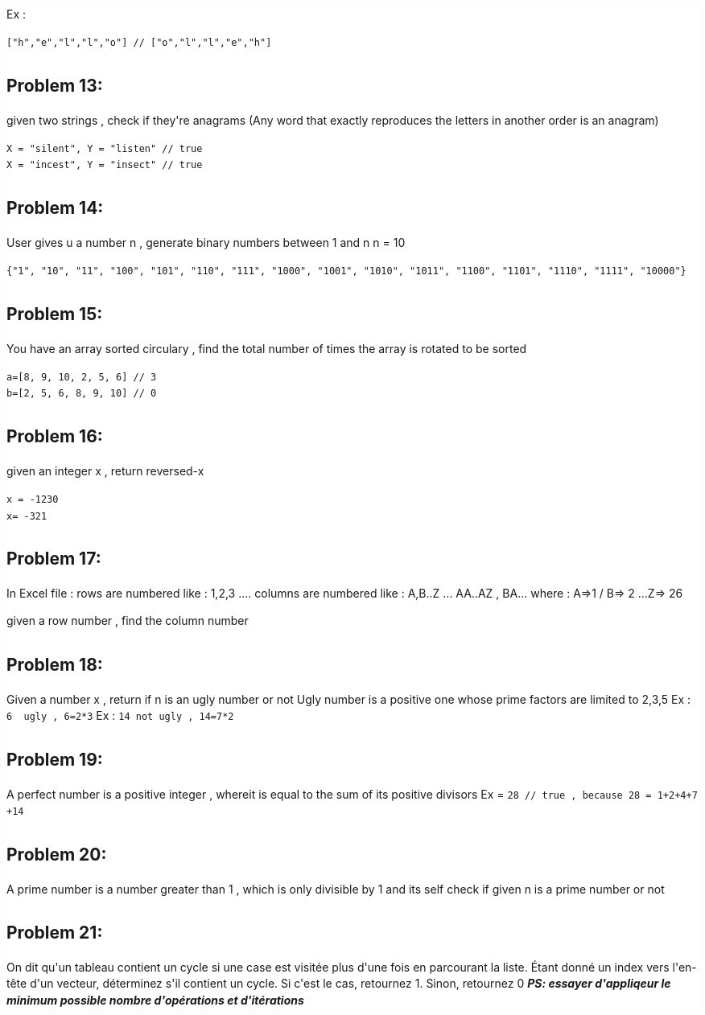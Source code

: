 Ex :
```
["h","e","l","l","o"] // ["o","l","l","e","h"]
```

## Problem 13: 

given two strings , check if they're anagrams 
(Any word that exactly reproduces the letters in another order is an anagram)
```
X = "silent", Y = "listen" // true
X = "incest", Y = "insect" // true
```
## Problem 14:
User gives u a number n , generate binary numbers between 1 and n 
n = 10

```{"1", "10", "11", "100", "101", "110", "111", "1000", "1001", "1010", "1011", "1100", "1101", "1110", "1111", "10000"}```

## Problem 15:
You have an array sorted circulary , find the total number of times the array is rotated to be sorted
```
a=[8, 9, 10, 2, 5, 6] // 3
b=[2, 5, 6, 8, 9, 10] // 0
```
## Problem 16:
given an integer x , return reversed-x 
```
x = -1230 
x= -321
```
## Problem 17:

In Excel file :
rows are numbered like : 1,2,3 .... 
columns are numbered like : A,B..Z ... AA..AZ , BA...
where : A=>1 / B=> 2 ...Z=> 26

given a row number , find the column number 
## Problem 18: 

Given a number x , return if n is an ugly number or not
Ugly number is a positive one whose prime factors are limited to 2,3,5
Ex : 
```6  ugly , 6=2*3```
Ex : 
```14 not ugly , 14=7*2 ```

## Problem 19: 

A perfect number is a positive integer , whereit is equal to the sum of its positive divisors
Ex = 
```28 // true , because 28 = 1+2+4+7+14```

## Problem 20: 
A prime number is a number greater than 1 , which is only divisible by 1 and its self 
check if given n is a prime number or not

## Problem 21: 
On dit qu'un tableau contient un cycle si une case est visitée plus d'une fois en parcourant la liste. Étant donné un index vers l'en-tête d'un vecteur, déterminez s'il contient un cycle. Si c'est le cas, retournez 1. Sinon, retournez 0 _**PS: essayer d'appliqeur le minimum possible nombre d'opérations et d'itérations**_ 

```